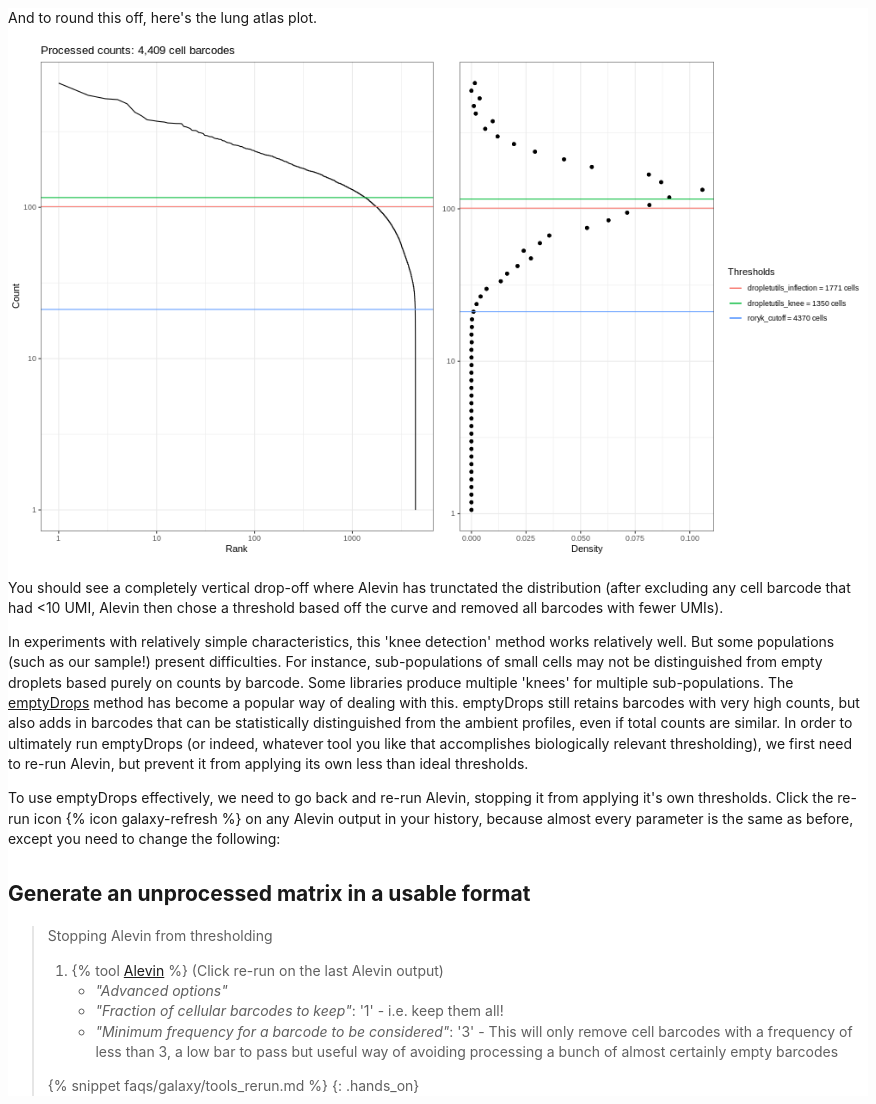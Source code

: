 And to round this off, here's the lung atlas plot.

![raw droplet barcode plots - total](../../images/scrna-casestudy/wab-alevin-barcodes-lung.png "Pretty data - Alevin processed")

You should see a completely vertical drop-off where Alevin has trunctated the distribution (after excluding any cell barcode that had <10 UMI, Alevin then chose a threshold based off the curve and removed all barcodes with fewer UMIs).

In experiments with relatively simple characteristics, this 'knee detection' method works relatively well. But some populations (such as our sample!) present difficulties. For instance, sub-populations of small cells may not be distinguished from empty droplets based purely on counts by barcode. Some libraries produce multiple 'knees' for multiple sub-populations. The [emptyDrops](https://genomebiology.biomedcentral.com/articles/10.1186/s13059-019-1662-y) method has become a popular way of dealing with this. emptyDrops still retains barcodes with very high counts, but also adds in barcodes that can be statistically distinguished from the ambient profiles, even if total counts are similar. In order to ultimately run emptyDrops (or indeed, whatever tool you like that accomplishes biologically relevant thresholding), we first need to re-run Alevin, but prevent it from applying its own less than ideal thresholds.

To use emptyDrops effectively, we need to go back and re-run Alevin, stopping it from applying it's own thresholds. Click the re-run icon {% icon galaxy-refresh %} on any Alevin output in your history, because almost every parameter is the same as before, except you need to change the following:


## Generate an unprocessed matrix in a usable format

> <hands-on-title>Stopping Alevin from thresholding</hands-on-title>
> 1. {% tool [Alevin](toolshed.g2.bx.psu.edu/repos/bgruening/alevin/alevin/1.9.0+galaxy2) %} (Click re-run on the last Alevin output)
>    - *"Advanced options"*
>    - *"Fraction of cellular barcodes to keep"*: '1' - i.e. keep them all!
>    - *"Minimum frequency for a barcode to be considered"*: '3' - This will only remove cell barcodes with a frequency of less than 3, a low bar to pass but useful way of avoiding processing a bunch of almost certainly empty barcodes
>
> {% snippet faqs/galaxy/tools_rerun.md %}
{: .hands_on}
